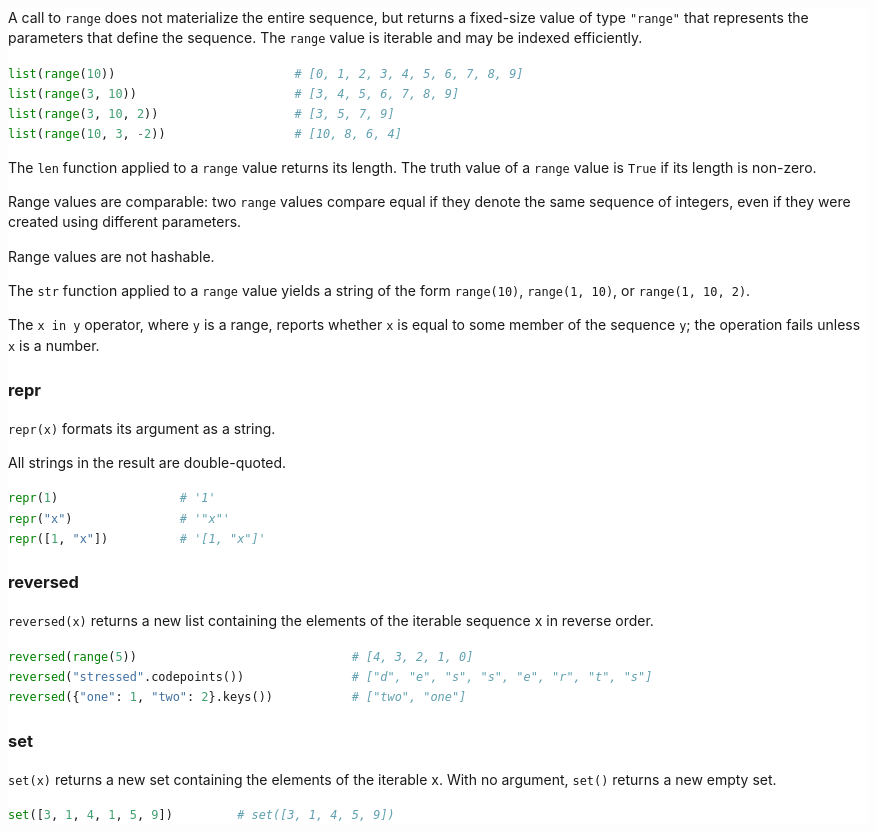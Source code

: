 A call to `range` does not materialize the entire sequence, but
returns a fixed-size value of type `"range"` that represents the
parameters that define the sequence.
The `range` value is iterable and may be indexed efficiently.

```python
list(range(10))                         # [0, 1, 2, 3, 4, 5, 6, 7, 8, 9]
list(range(3, 10))                      # [3, 4, 5, 6, 7, 8, 9]
list(range(3, 10, 2))                   # [3, 5, 7, 9]
list(range(10, 3, -2))                  # [10, 8, 6, 4]
```

The `len` function applied to a `range` value returns its length.
The truth value of a `range` value is `True` if its length is non-zero.

Range values are comparable: two `range` values compare equal if they
denote the same sequence of integers, even if they were created using
different parameters.

Range values are not hashable.  

The `str` function applied to a `range` value yields a string of the
form `range(10)`, `range(1, 10)`, or `range(1, 10, 2)`.

The `x in y` operator, where `y` is a range, reports whether `x` is equal to
some member of the sequence `y`; the operation fails unless `x` is a
number.

### repr

`repr(x)` formats its argument as a string.

All strings in the result are double-quoted.

```python
repr(1)                 # '1'
repr("x")               # '"x"'
repr([1, "x"])          # '[1, "x"]'
```

### reversed

`reversed(x)` returns a new list containing the elements of the iterable sequence x in reverse order.

```python
reversed(range(5))                              # [4, 3, 2, 1, 0]
reversed("stressed".codepoints())               # ["d", "e", "s", "s", "e", "r", "t", "s"]
reversed({"one": 1, "two": 2}.keys())           # ["two", "one"]
```

### set

`set(x)` returns a new set containing the elements of the iterable x.
With no argument, `set()` returns a new empty set.

```python
set([3, 1, 4, 1, 5, 9])         # set([3, 1, 4, 5, 9])
```
